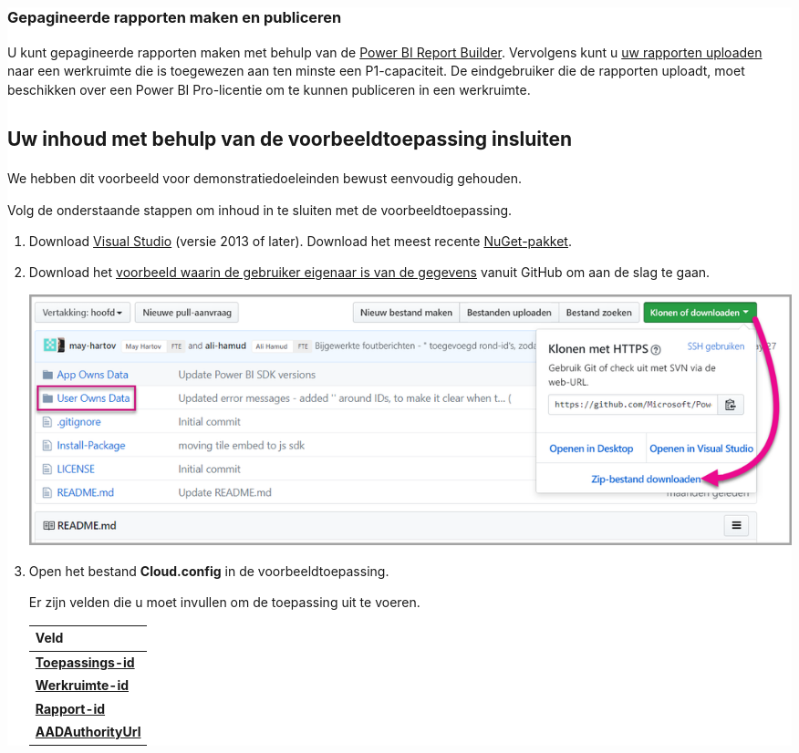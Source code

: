 ### <a name="create-and-publish-your-paginated-reports"></a>Gepagineerde rapporten maken en publiceren

U kunt gepagineerde rapporten maken met behulp van de [Power BI Report Builder](../../paginated-reports/paginated-reports-report-builder-power-bi.md#create-reports-in-power-bi-report-builder). Vervolgens kunt u [uw rapporten uploaden](../../paginated-reports/paginated-reports-quickstart-aw.md#upload-the-report-to-the-service) naar een werkruimte die is toegewezen aan ten minste een P1-capaciteit. De eindgebruiker die de rapporten uploadt, moet beschikken over een Power BI Pro-licentie om te kunnen publiceren in een werkruimte.
   
## <a name="embed-your-content-by-using-the-sample-application"></a>Uw inhoud met behulp van de voorbeeldtoepassing insluiten

We hebben dit voorbeeld voor demonstratiedoeleinden bewust eenvoudig gehouden.

Volg de onderstaande stappen om inhoud in te sluiten met de voorbeeldtoepassing.

1. Download [Visual Studio](https://www.visualstudio.com/) (versie 2013 of later). Download het meest recente [NuGet-pakket](https://www.nuget.org/profiles/powerbi).

2. Download het [voorbeeld waarin de gebruiker eigenaar is van de gegevens](https://github.com/Microsoft/PowerBI-Developer-Samples) vanuit GitHub om aan de slag te gaan.

    ![Voorbeeldtoepassing waarin gebruiker eigenaar is van de gegevens](media/embed-sample-for-your-organization/embed-sample-for-your-organization-026.png)

3. Open het bestand **Cloud.config** in de voorbeeldtoepassing.

    Er zijn velden die u moet invullen om de toepassing uit te voeren.

    | Veld |
    |--------------------|
    | **[Toepassings-id](#application-id)** |
    | **[Werkruimte-id](#workspace-id)** |
    | **[Rapport-id](#report-id)** |
    | **[AADAuthorityUrl](#aadauthorityurl)** |
